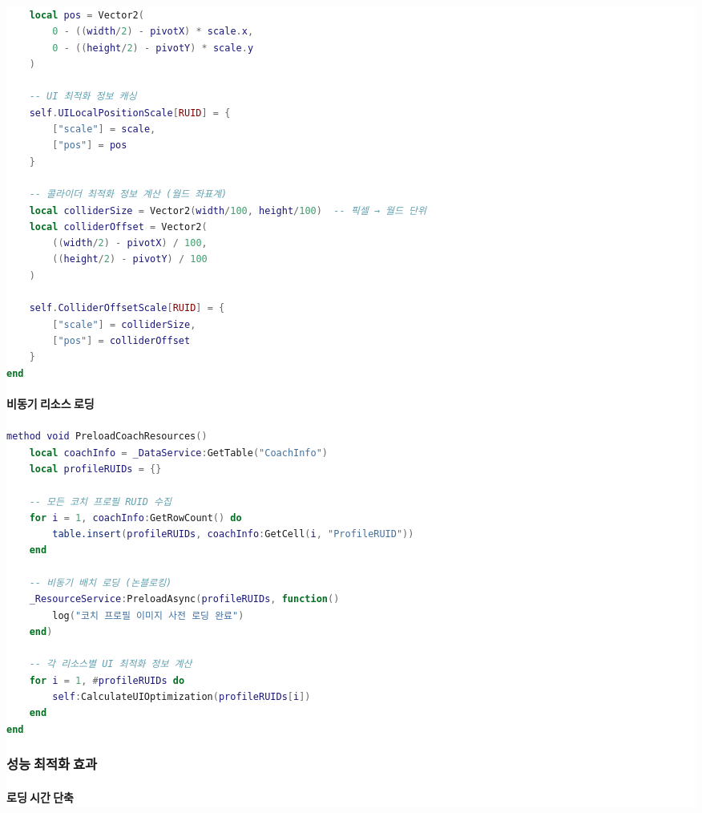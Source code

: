 ```lua
    local pos = Vector2(
        0 - ((width/2) - pivotX) * scale.x,
        0 - ((height/2) - pivotY) * scale.y
    )
    
    -- UI 최적화 정보 캐싱
    self.UILocalPositionScale[RUID] = {
        ["scale"] = scale,
        ["pos"] = pos
    }
    
    -- 콜라이더 최적화 정보 계산 (월드 좌표계)
    local colliderSize = Vector2(width/100, height/100)  -- 픽셀 → 월드 단위
    local colliderOffset = Vector2(
        ((width/2) - pivotX) / 100,
        ((height/2) - pivotY) / 100
    )
    
    self.ColliderOffsetScale[RUID] = {
        ["scale"] = colliderSize,
        ["pos"] = colliderOffset
    }
end
```

#### 비동기 리소스 로딩

```lua
method void PreloadCoachResources()
    local coachInfo = _DataService:GetTable("CoachInfo")
    local profileRUIDs = {}
    
    -- 모든 코치 프로필 RUID 수집
    for i = 1, coachInfo:GetRowCount() do
        table.insert(profileRUIDs, coachInfo:GetCell(i, "ProfileRUID"))
    end
    
    -- 비동기 배치 로딩 (논블로킹)
    _ResourceService:PreloadAsync(profileRUIDs, function()
        log("코치 프로필 이미지 사전 로딩 완료")
    end)
    
    -- 각 리소스별 UI 최적화 정보 계산
    for i = 1, #profileRUIDs do
        self:CalculateUIOptimization(profileRUIDs[i])
    end
end
```

### 성능 최적화 효과

#### 로딩 시간 단축
